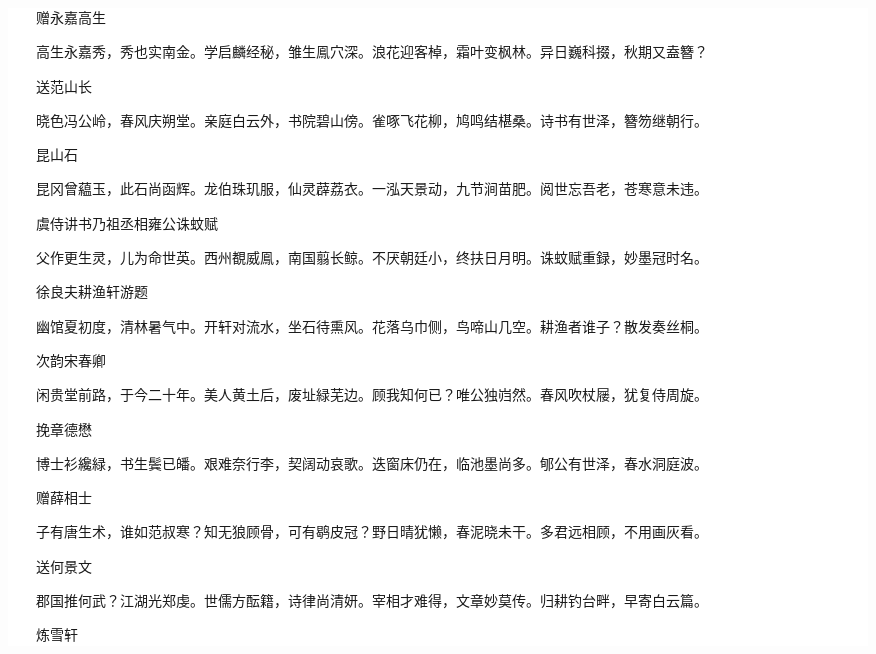 　　赠永嘉高生

　　高生永嘉秀，秀也实南金。学启麟经秘，雏生鳯穴深。浪花迎客棹，霜叶变枫林。异日巍科掇，秋期又盍簪？

　　送范山长

　　晓色冯公岭，春风庆朔堂。亲庭白云外，书院碧山傍。雀啄飞花柳，鸠鸣结椹桑。诗书有世泽，簪笏继朝行。

　　昆山石

　　昆冈曾藴玉，此石尚函辉。龙伯珠玑服，仙灵薜荔衣。一泓天景动，九节涧苗肥。阅世忘吾老，苍寒意未违。

　　虞侍讲书乃祖丞相雍公诛蚊赋

　　父作更生灵，儿为命世英。西州覩威鳯，南国翦长鲸。不厌朝廷小，终扶日月明。诛蚊赋重録，妙墨冠时名。

　　徐良夫耕渔轩游题

　　幽馆夏初度，清林暑气中。开轩对流水，坐石待熏风。花落乌巾侧，鸟啼山几空。耕渔者谁子？散发奏丝桐。

　　次韵宋春卿

　　闲贵堂前路，于今二十年。美人黄土后，废址緑芜边。顾我知何已？唯公独岿然。春风吹杖屦，犹复侍周旋。

　　挽章德懋

　　博士衫纔緑，书生鬓已皤。艰难奈行李，契阔动哀歌。迭窗床仍在，临池墨尚多。郇公有世泽，春水洞庭波。

　　赠薛相士

　　子有唐生术，谁如范叔寒？知无狼顾骨，可有鹖皮冠？野日晴犹懒，春泥晓未干。多君远相顾，不用画灰看。

　　送何景文

　　郡国推何武？江湖光郑虔。世儒方酝籍，诗律尚清妍。宰相才难得，文章妙莫传。归耕钓台畔，早寄白云篇。

　　炼雪轩

